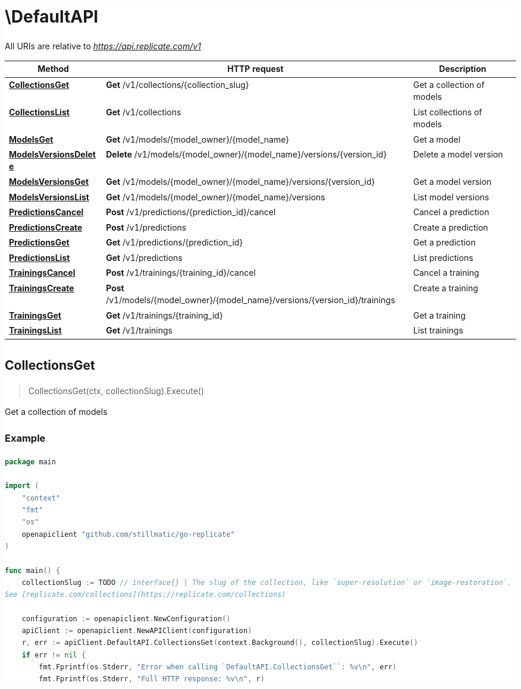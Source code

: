 # \DefaultAPI

All URIs are relative to *https://api.replicate.com/v1*

Method | HTTP request | Description
------------- | ------------- | -------------
[**CollectionsGet**](DefaultAPI.md#CollectionsGet) | **Get** /v1/collections/{collection_slug} | Get a collection of models
[**CollectionsList**](DefaultAPI.md#CollectionsList) | **Get** /v1/collections | List collections of models
[**ModelsGet**](DefaultAPI.md#ModelsGet) | **Get** /v1/models/{model_owner}/{model_name} | Get a model
[**ModelsVersionsDelete**](DefaultAPI.md#ModelsVersionsDelete) | **Delete** /v1/models/{model_owner}/{model_name}/versions/{version_id} | Delete a model version
[**ModelsVersionsGet**](DefaultAPI.md#ModelsVersionsGet) | **Get** /v1/models/{model_owner}/{model_name}/versions/{version_id} | Get a model version
[**ModelsVersionsList**](DefaultAPI.md#ModelsVersionsList) | **Get** /v1/models/{model_owner}/{model_name}/versions | List model versions
[**PredictionsCancel**](DefaultAPI.md#PredictionsCancel) | **Post** /v1/predictions/{prediction_id}/cancel | Cancel a prediction
[**PredictionsCreate**](DefaultAPI.md#PredictionsCreate) | **Post** /v1/predictions | Create a prediction
[**PredictionsGet**](DefaultAPI.md#PredictionsGet) | **Get** /v1/predictions/{prediction_id} | Get a prediction
[**PredictionsList**](DefaultAPI.md#PredictionsList) | **Get** /v1/predictions | List predictions
[**TrainingsCancel**](DefaultAPI.md#TrainingsCancel) | **Post** /v1/trainings/{training_id}/cancel | Cancel a training
[**TrainingsCreate**](DefaultAPI.md#TrainingsCreate) | **Post** /v1/models/{model_owner}/{model_name}/versions/{version_id}/trainings | Create a training
[**TrainingsGet**](DefaultAPI.md#TrainingsGet) | **Get** /v1/trainings/{training_id} | Get a training
[**TrainingsList**](DefaultAPI.md#TrainingsList) | **Get** /v1/trainings | List trainings



## CollectionsGet

> CollectionsGet(ctx, collectionSlug).Execute()

Get a collection of models



### Example

```go
package main

import (
    "context"
    "fmt"
    "os"
    openapiclient "github.com/stillmatic/go-replicate"
)

func main() {
    collectionSlug := TODO // interface{} | The slug of the collection, like `super-resolution` or `image-restoration`. See [replicate.com/collections](https://replicate.com/collections) 

    configuration := openapiclient.NewConfiguration()
    apiClient := openapiclient.NewAPIClient(configuration)
    r, err := apiClient.DefaultAPI.CollectionsGet(context.Background(), collectionSlug).Execute()
    if err != nil {
        fmt.Fprintf(os.Stderr, "Error when calling `DefaultAPI.CollectionsGet``: %v\n", err)
        fmt.Fprintf(os.Stderr, "Full HTTP response: %v\n", r)
```